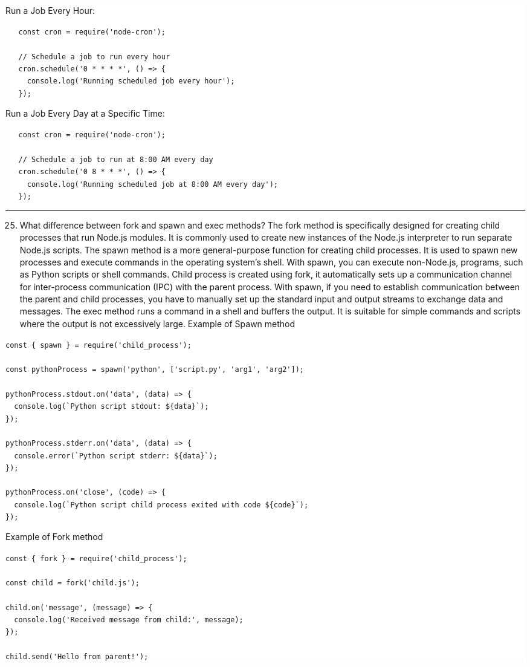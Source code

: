 Run a Job Every Hour:
```
   const cron = require('node-cron');

   // Schedule a job to run every hour
   cron.schedule('0 * * * *', () => {
     console.log('Running scheduled job every hour');
   });
```

Run a Job Every Day at a Specific Time:
```
   const cron = require('node-cron');

   // Schedule a job to run at 8:00 AM every day
   cron.schedule('0 8 * * *', () => {
     console.log('Running scheduled job at 8:00 AM every day');
   });
```
---

25. What difference between fork and spawn and exec methods?
The fork method is specifically designed for creating child processes that run Node.js modules. It is commonly used to create new instances of the Node.js interpreter to run separate Node.js scripts.
The spawn method is a more general-purpose function for creating child processes. It is used to spawn new processes and execute commands in the operating system’s shell. With spawn, you can execute non-Node.js, programs, such as Python scripts or shell commands.
Child process is created using fork, it automatically sets up a communication channel for inter-process communication (IPC) with the parent process.
With spawn, if you need to establish communication between the parent and child processes, you have to manually set up the standard input and output streams to exchange data and messages.
The exec method runs a command in a shell and buffers the output. It is suitable for simple commands and scripts where the output is not excessively large.
Example of Spawn method

```
const { spawn } = require('child_process');

const pythonProcess = spawn('python', ['script.py', 'arg1', 'arg2']);

pythonProcess.stdout.on('data', (data) => {
  console.log(`Python script stdout: ${data}`);
});

pythonProcess.stderr.on('data', (data) => {
  console.error(`Python script stderr: ${data}`);
});

pythonProcess.on('close', (code) => {
  console.log(`Python script child process exited with code ${code}`);
});
```

Example of Fork method
```
const { fork } = require('child_process');

const child = fork('child.js');

child.on('message', (message) => {
  console.log('Received message from child:', message);
});

child.send('Hello from parent!');
```
